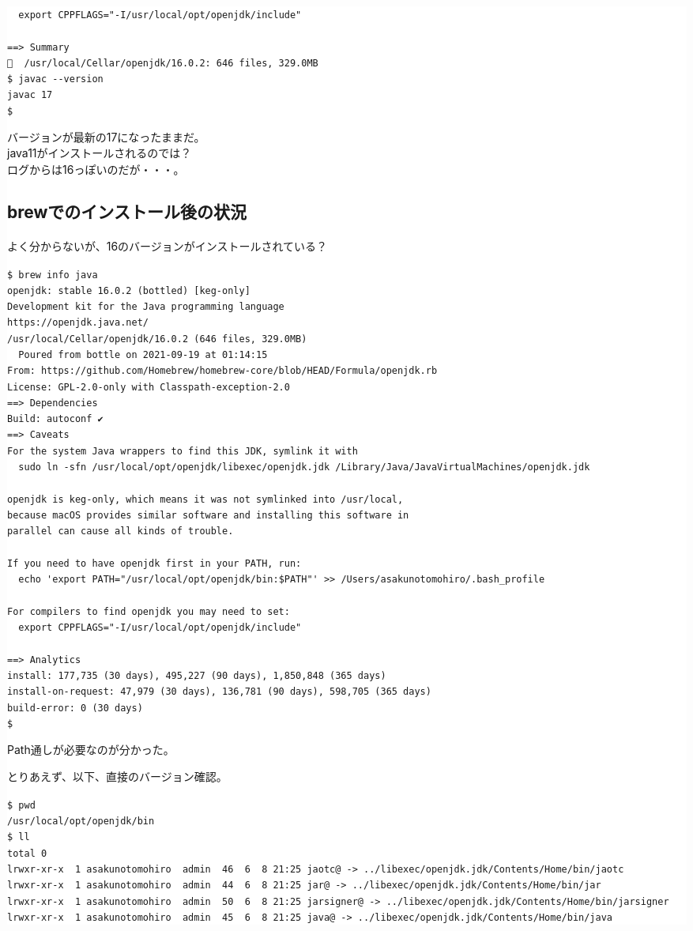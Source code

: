 ```terminal
  export CPPFLAGS="-I/usr/local/opt/openjdk/include"

==> Summary
🍺  /usr/local/Cellar/openjdk/16.0.2: 646 files, 329.0MB
$ javac --version
javac 17
$
```
バージョンが最新の17になったままだ。  
java11がインストールされるのでは？  
ログからは16っぽいのだが・・・。  

## brewでのインストール後の状況
よく分からないが、16のバージョンがインストールされている？
```terminal
$ brew info java
openjdk: stable 16.0.2 (bottled) [keg-only]
Development kit for the Java programming language
https://openjdk.java.net/
/usr/local/Cellar/openjdk/16.0.2 (646 files, 329.0MB)
  Poured from bottle on 2021-09-19 at 01:14:15
From: https://github.com/Homebrew/homebrew-core/blob/HEAD/Formula/openjdk.rb
License: GPL-2.0-only with Classpath-exception-2.0
==> Dependencies
Build: autoconf ✔
==> Caveats
For the system Java wrappers to find this JDK, symlink it with
  sudo ln -sfn /usr/local/opt/openjdk/libexec/openjdk.jdk /Library/Java/JavaVirtualMachines/openjdk.jdk

openjdk is keg-only, which means it was not symlinked into /usr/local,
because macOS provides similar software and installing this software in
parallel can cause all kinds of trouble.

If you need to have openjdk first in your PATH, run:
  echo 'export PATH="/usr/local/opt/openjdk/bin:$PATH"' >> /Users/asakunotomohiro/.bash_profile

For compilers to find openjdk you may need to set:
  export CPPFLAGS="-I/usr/local/opt/openjdk/include"

==> Analytics
install: 177,735 (30 days), 495,227 (90 days), 1,850,848 (365 days)
install-on-request: 47,979 (30 days), 136,781 (90 days), 598,705 (365 days)
build-error: 0 (30 days)
$
```
Path通しが必要なのが分かった。  

とりあえず、以下、直接のバージョン確認。
```terminal
$ pwd
/usr/local/opt/openjdk/bin
$ ll
total 0
lrwxr-xr-x  1 asakunotomohiro  admin  46  6  8 21:25 jaotc@ -> ../libexec/openjdk.jdk/Contents/Home/bin/jaotc
lrwxr-xr-x  1 asakunotomohiro  admin  44  6  8 21:25 jar@ -> ../libexec/openjdk.jdk/Contents/Home/bin/jar
lrwxr-xr-x  1 asakunotomohiro  admin  50  6  8 21:25 jarsigner@ -> ../libexec/openjdk.jdk/Contents/Home/bin/jarsigner
lrwxr-xr-x  1 asakunotomohiro  admin  45  6  8 21:25 java@ -> ../libexec/openjdk.jdk/Contents/Home/bin/java
```